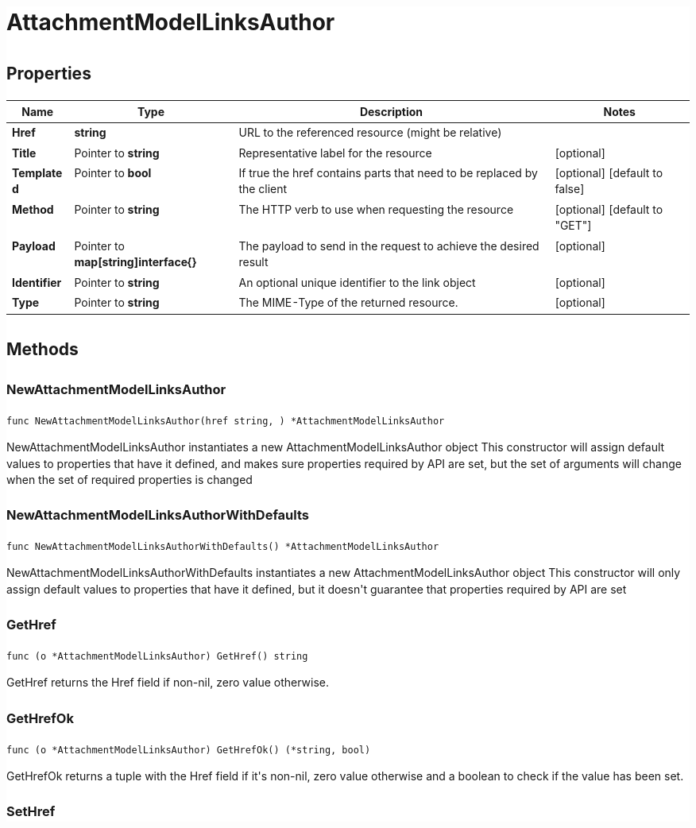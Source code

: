 # AttachmentModelLinksAuthor

## Properties

Name | Type | Description | Notes
------------ | ------------- | ------------- | -------------
**Href** | **string** | URL to the referenced resource (might be relative) | 
**Title** | Pointer to **string** | Representative label for the resource | [optional] 
**Templated** | Pointer to **bool** | If true the href contains parts that need to be replaced by the client | [optional] [default to false]
**Method** | Pointer to **string** | The HTTP verb to use when requesting the resource | [optional] [default to "GET"]
**Payload** | Pointer to **map[string]interface{}** | The payload to send in the request to achieve the desired result | [optional] 
**Identifier** | Pointer to **string** | An optional unique identifier to the link object | [optional] 
**Type** | Pointer to **string** | The MIME-Type of the returned resource. | [optional] 

## Methods

### NewAttachmentModelLinksAuthor

`func NewAttachmentModelLinksAuthor(href string, ) *AttachmentModelLinksAuthor`

NewAttachmentModelLinksAuthor instantiates a new AttachmentModelLinksAuthor object
This constructor will assign default values to properties that have it defined,
and makes sure properties required by API are set, but the set of arguments
will change when the set of required properties is changed

### NewAttachmentModelLinksAuthorWithDefaults

`func NewAttachmentModelLinksAuthorWithDefaults() *AttachmentModelLinksAuthor`

NewAttachmentModelLinksAuthorWithDefaults instantiates a new AttachmentModelLinksAuthor object
This constructor will only assign default values to properties that have it defined,
but it doesn't guarantee that properties required by API are set

### GetHref

`func (o *AttachmentModelLinksAuthor) GetHref() string`

GetHref returns the Href field if non-nil, zero value otherwise.

### GetHrefOk

`func (o *AttachmentModelLinksAuthor) GetHrefOk() (*string, bool)`

GetHrefOk returns a tuple with the Href field if it's non-nil, zero value otherwise
and a boolean to check if the value has been set.

### SetHref
